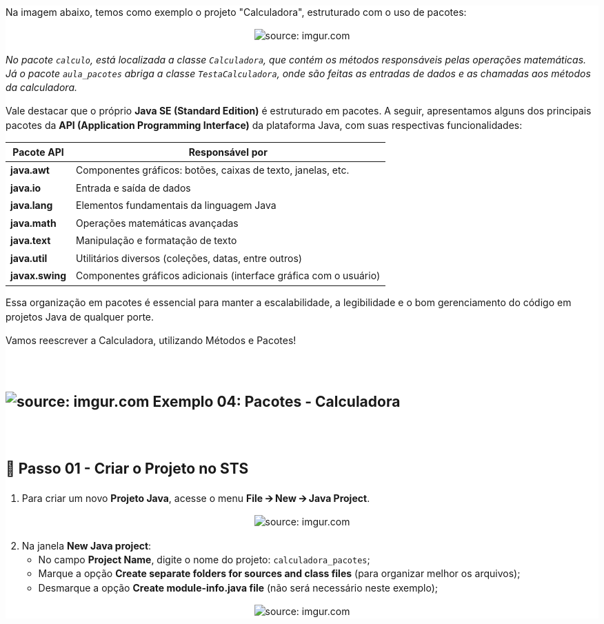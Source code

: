 Na imagem abaixo, temos como exemplo o projeto "Calculadora", estruturado com o uso de pacotes:

<div align="center"><img src="https://i.imgur.com/yXkxL7r.png" title="source: imgur.com" /></div>

*No pacote `calculo`, está localizada a classe `Calculadora`, que contém os métodos responsáveis pelas operações matemáticas. Já o pacote `aula_pacotes` abriga a classe `TestaCalculadora`, onde são feitas as entradas de dados e as chamadas aos métodos da calculadora.*

Vale destacar que o próprio **Java SE (Standard Edition)** é estruturado em pacotes. A seguir, apresentamos alguns dos principais pacotes da **API (Application Programming Interface)** da plataforma Java, com suas respectivas funcionalidades:

| **Pacote API**  | **Responsável por**                                          |
| --------------- | ------------------------------------------------------------ |
| **java.awt**    | Componentes gráficos: botões, caixas de texto, janelas, etc. |
| **java.io**     | Entrada e saída de dados                                     |
| **java.lang**   | Elementos fundamentais da linguagem Java                     |
| **java.math**   | Operações matemáticas avançadas                              |
| **java.text**   | Manipulação e formatação de texto                            |
| **java.util**   | Utilitários diversos (coleções, datas, entre outros)         |
| **javax.swing** | Componentes gráficos adicionais (interface gráfica com o usuário) |

Essa organização em pacotes é essencial para manter a escalabilidade, a legibilidade e o bom gerenciamento do código em projetos Java de qualquer porte.

Vamos reescrever a Calculadora, utilizando Métodos e Pacotes!

<br />

## <img src="https://i.imgur.com/T9MiDNG.png" title="source: imgur.com" width="5%"/> Exemplo 04:  Pacotes - Calculadora

<br />

<h2>👣 Passo 01 - Criar o Projeto no STS</h2>



1. Para criar um novo **Projeto Java**, acesse o menu **File 🡪 New 🡪 Java Project**.

<div align="center">
  <img src="https://i.imgur.com/Mr41aZB.png" title="source: imgur.com" />
</div>

2. Na janela **New Java project**:
   - No campo **Project Name**, digite o nome do projeto: `calculadora_pacotes`;
   - Marque a opção **Create separate folders for sources and class files** (para organizar melhor os arquivos);
   - Desmarque a opção **Create module-info.java file** (não será necessário neste exemplo);

<div align="center">
  <img src="https://i.imgur.com/sRCBj11.png" title="source: imgur.com" />
</div>
